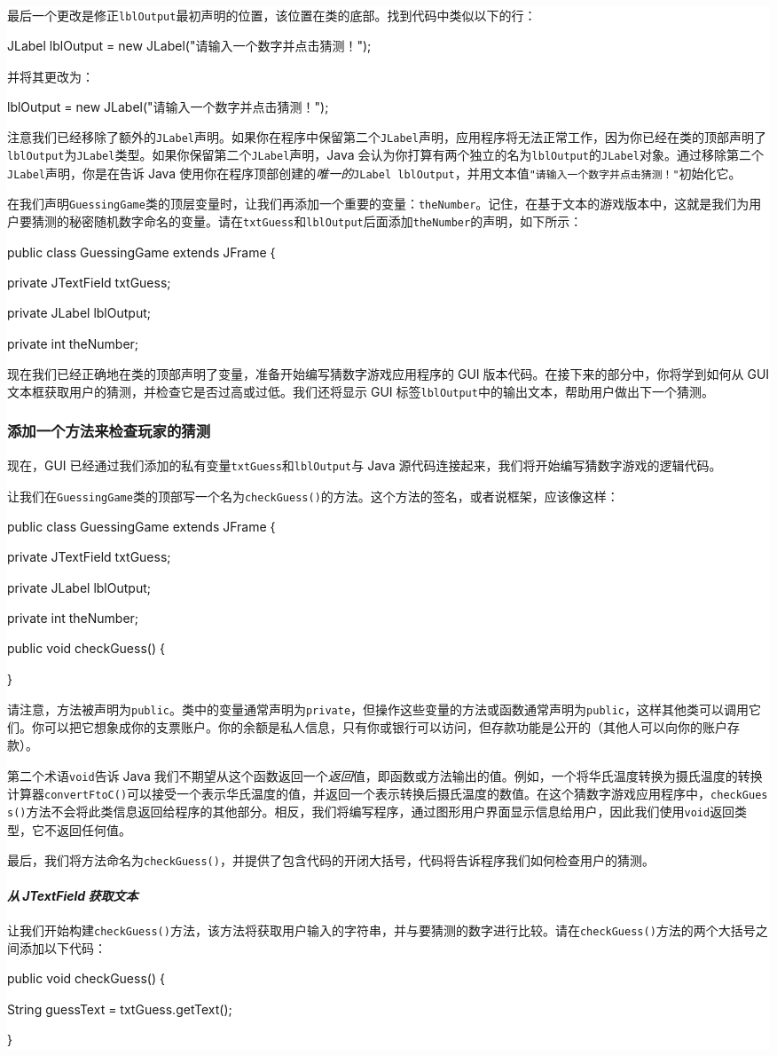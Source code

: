 最后一个更改是修正`lblOutput`最初声明的位置，该位置在类的底部。找到代码中类似以下的行：

JLabel lblOutput = new JLabel("请输入一个数字并点击猜测！");

并将其更改为：

lblOutput = new JLabel("请输入一个数字并点击猜测！");

注意我们已经移除了额外的`JLabel`声明。如果你在程序中保留第二个`JLabel`声明，应用程序将无法正常工作，因为你已经在类的顶部声明了`lblOutput`为`JLabel`类型。如果你保留第二个`JLabel`声明，Java 会认为你打算有两个独立的名为`lblOutput`的`JLabel`对象。通过移除第二个`JLabel`声明，你是在告诉 Java 使用你在程序顶部创建的*唯一的*`JLabel lblOutput`，并用文本值`"请输入一个数字并点击猜测！"`初始化它。

在我们声明`GuessingGame`类的顶层变量时，让我们再添加一个重要的变量：`theNumber`。记住，在基于文本的游戏版本中，这就是我们为用户要猜测的秘密随机数字命名的变量。请在`txtGuess`和`lblOutput`后面添加`theNumber`的声明，如下所示：

public class GuessingGame extends JFrame {

private JTextField txtGuess;

private JLabel lblOutput;

private int theNumber;

现在我们已经正确地在类的顶部声明了变量，准备开始编写猜数字游戏应用程序的 GUI 版本代码。在接下来的部分中，你将学到如何从 GUI 文本框获取用户的猜测，并检查它是否过高或过低。我们还将显示 GUI 标签`lblOutput`中的输出文本，帮助用户做出下一个猜测。

### 添加一个方法来检查玩家的猜测

现在，GUI 已经通过我们添加的私有变量`txtGuess`和`lblOutput`与 Java 源代码连接起来，我们将开始编写猜数字游戏的逻辑代码。

让我们在`GuessingGame`类的顶部写一个名为`checkGuess()`的方法。这个方法的签名，或者说框架，应该像这样：

public class GuessingGame extends JFrame {

private JTextField txtGuess;

private JLabel lblOutput;

private int theNumber;

public void checkGuess() {

}

请注意，方法被声明为`public`。类中的变量通常声明为`private`，但操作这些变量的方法或函数通常声明为`public`，这样其他类可以调用它们。你可以把它想象成你的支票账户。你的余额是私人信息，只有你或银行可以访问，但存款功能是公开的（其他人可以向你的账户存款）。

第二个术语`void`告诉 Java 我们不期望从这个函数返回一个*返回*值，即函数或方法输出的值。例如，一个将华氏温度转换为摄氏温度的转换计算器`convertFtoC()`可以接受一个表示华氏温度的值，并返回一个表示转换后摄氏温度的数值。在这个猜数字游戏应用程序中，`checkGuess()`方法不会将此类信息返回给程序的其他部分。相反，我们将编写程序，通过图形用户界面显示信息给用户，因此我们使用`void`返回类型，它不返回任何值。

最后，我们将方法命名为`checkGuess()`，并提供了包含代码的开闭大括号，代码将告诉程序我们如何检查用户的猜测。

#### *从 JTextField 获取文本*

让我们开始构建`checkGuess()`方法，该方法将获取用户输入的字符串，并与要猜测的数字进行比较。请在`checkGuess()`方法的两个大括号之间添加以下代码：

public void checkGuess() {

String guessText = txtGuess.getText();

}
